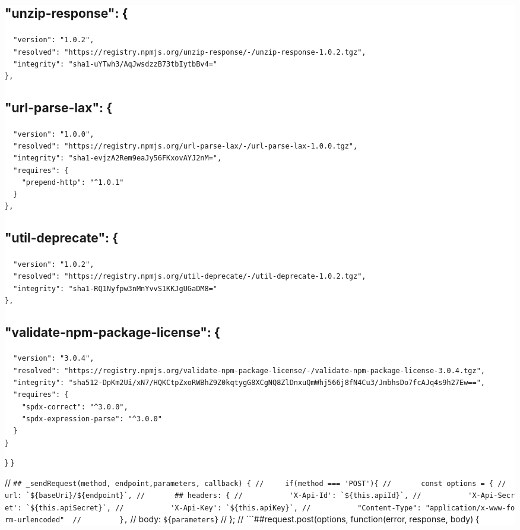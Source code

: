   ##  "unzip-response": {
      "version": "1.0.2",
      "resolved": "https://registry.npmjs.org/unzip-response/-/unzip-response-1.0.2.tgz",
      "integrity": "sha1-uYTwh3/AqJwsdzzB73tbIytbBv4="
    },
   ## "url-parse-lax": {
      "version": "1.0.0",
      "resolved": "https://registry.npmjs.org/url-parse-lax/-/url-parse-lax-1.0.0.tgz",
      "integrity": "sha1-evjzA2Rem9eaJy56FKxovAYJ2nM=",
      "requires": {
        "prepend-http": "^1.0.1"
      }
    },
   ## "util-deprecate": {
      "version": "1.0.2",
      "resolved": "https://registry.npmjs.org/util-deprecate/-/util-deprecate-1.0.2.tgz",
      "integrity": "sha1-RQ1Nyfpw3nMnYvvS1KKJgUGaDM8="
    },
   ## "validate-npm-package-license": {
      "version": "3.0.4",
      "resolved": "https://registry.npmjs.org/validate-npm-package-license/-/validate-npm-package-license-3.0.4.tgz",
      "integrity": "sha512-DpKm2Ui/xN7/HQKCtpZxoRWBhZ9Z0kqtygG8XCgNQ8ZlDnxuQmWhj566j8fN4Cu3/JmbhsDo7fcAJq4s9h27Ew==",
      "requires": {
        "spdx-correct": "^3.0.0",
        "spdx-expression-parse": "^3.0.0"
      }
    }
  }
}


//   ```## _sendRequest(method, endpoint,parameters, callback) {
//     if(method === 'POST'){
//       const options = {
//         url: `${baseUri}/${endpoint}`,
//       ## headers: {
//           'X-Api-Id': `${this.apiId}`,
//           'X-Api-Secret': `${this.apiSecret}`,
//           'X-Api-Key': `${this.apiKey}`,
//           "Content-Type": "application/x-www-form-urlencoded" 
//         },```
//      body: `${parameters}`
//       };
//      ```##request.post(options, function(error, response, body) {

        